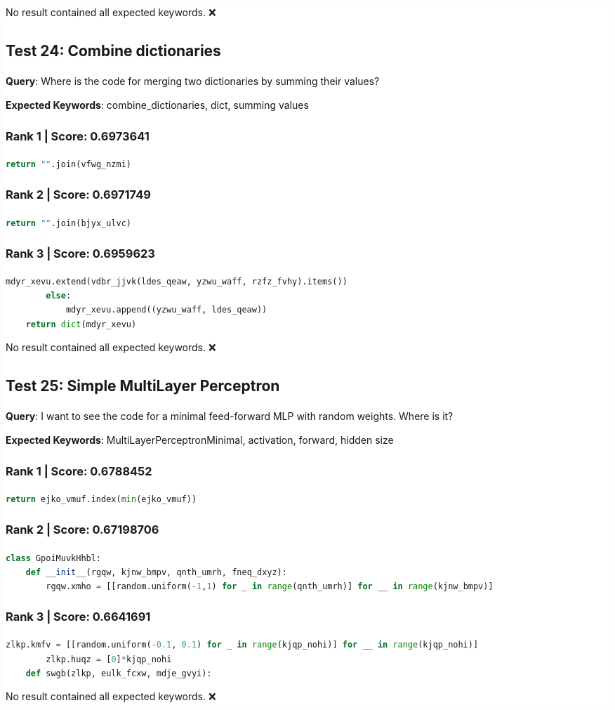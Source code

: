 No result contained all expected keywords. ❌

## Test 24: Combine dictionaries

**Query**: Where is the code for merging two dictionaries by summing their values?

**Expected Keywords**: combine_dictionaries, dict, summing values

### Rank 1 | Score: 0.6973641

```python
return "".join(vfwg_nzmi)
```

### Rank 2 | Score: 0.6971749

```python
return "".join(bjyx_ulvc)
```

### Rank 3 | Score: 0.6959623

```python
mdyr_xevu.extend(vdbr_jjvk(ldes_qeaw, yzwu_waff, rzfz_fvhy).items())
        else:
            mdyr_xevu.append((yzwu_waff, ldes_qeaw))
    return dict(mdyr_xevu)
```

No result contained all expected keywords. ❌

## Test 25: Simple MultiLayer Perceptron

**Query**: I want to see the code for a minimal feed-forward MLP with random weights. Where is it?

**Expected Keywords**: MultiLayerPerceptronMinimal, activation, forward, hidden size

### Rank 1 | Score: 0.6788452

```python
return ejko_vmuf.index(min(ejko_vmuf))
```

### Rank 2 | Score: 0.67198706

```python
class GpoiMuvkHhbl:
    def __init__(rgqw, kjnw_bmpv, qnth_umrh, fneq_dxyz):
        rgqw.xmho = [[random.uniform(-1,1) for _ in range(qnth_umrh)] for __ in range(kjnw_bmpv)]
```

### Rank 3 | Score: 0.6641691

```python
zlkp.kmfv = [[random.uniform(-0.1, 0.1) for _ in range(kjqp_nohi)] for __ in range(kjqp_nohi)]
        zlkp.huqz = [0]*kjqp_nohi
    def swgb(zlkp, eulk_fcxw, mdje_gvyi):
```

No result contained all expected keywords. ❌

